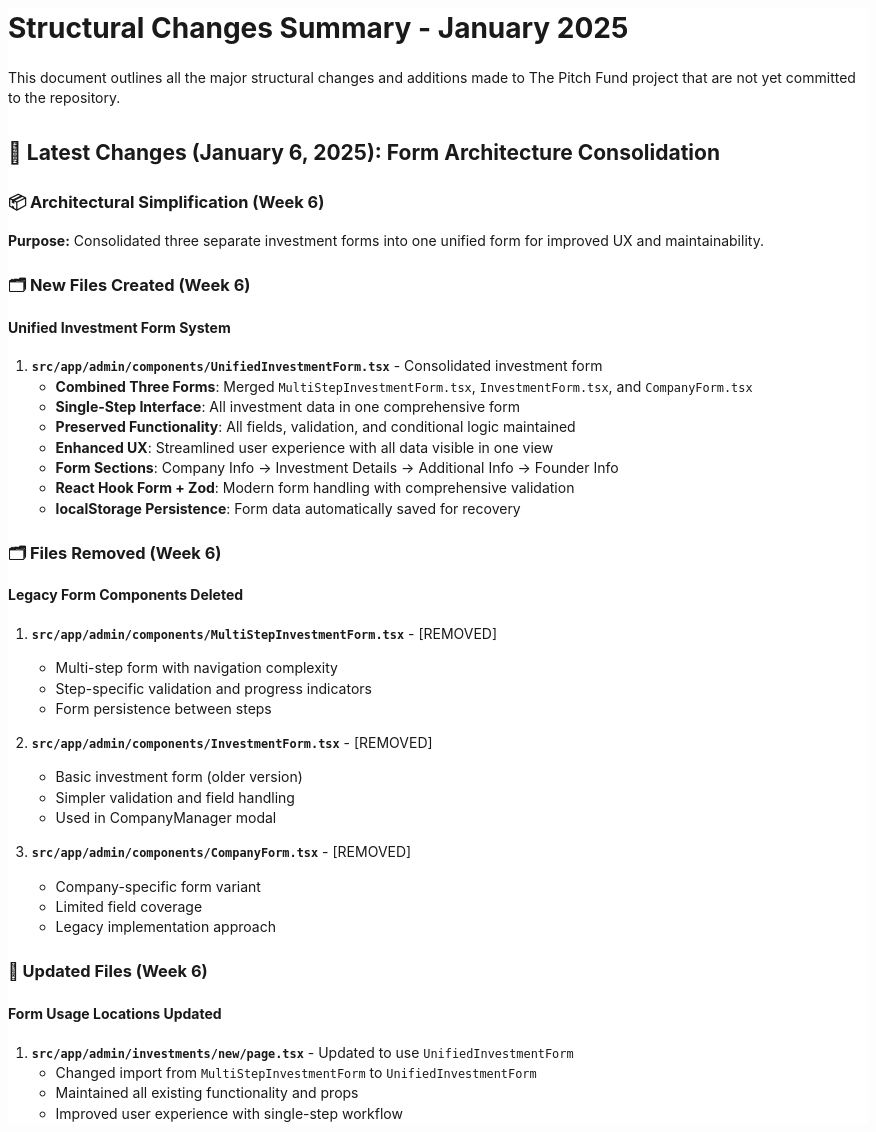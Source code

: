 # Structural Changes Summary - January 2025

This document outlines all the major structural changes and additions made to The Pitch Fund project that are not yet committed to the repository.

## 🚀 Latest Changes (January 6, 2025): Form Architecture Consolidation

### 📦 Architectural Simplification (Week 6)
**Purpose:** Consolidated three separate investment forms into one unified form for improved UX and maintainability.

### 🗂️ New Files Created (Week 6)

#### Unified Investment Form System
1. **`src/app/admin/components/UnifiedInvestmentForm.tsx`** - Consolidated investment form
   - **Combined Three Forms**: Merged `MultiStepInvestmentForm.tsx`, `InvestmentForm.tsx`, and `CompanyForm.tsx`
   - **Single-Step Interface**: All investment data in one comprehensive form
   - **Preserved Functionality**: All fields, validation, and conditional logic maintained
   - **Enhanced UX**: Streamlined user experience with all data visible in one view
   - **Form Sections**: Company Info → Investment Details → Additional Info → Founder Info
   - **React Hook Form + Zod**: Modern form handling with comprehensive validation
   - **localStorage Persistence**: Form data automatically saved for recovery

### 🗂️ Files Removed (Week 6)

#### Legacy Form Components Deleted
1. **`src/app/admin/components/MultiStepInvestmentForm.tsx`** - [REMOVED]
   - Multi-step form with navigation complexity
   - Step-specific validation and progress indicators
   - Form persistence between steps
   
2. **`src/app/admin/components/InvestmentForm.tsx`** - [REMOVED]
   - Basic investment form (older version)
   - Simpler validation and field handling
   - Used in CompanyManager modal
   
3. **`src/app/admin/components/CompanyForm.tsx`** - [REMOVED]
   - Company-specific form variant
   - Limited field coverage
   - Legacy implementation approach

### 🔧 Updated Files (Week 6)

#### Form Usage Locations Updated
1. **`src/app/admin/investments/new/page.tsx`** - Updated to use `UnifiedInvestmentForm`
   - Changed import from `MultiStepInvestmentForm` to `UnifiedInvestmentForm`
   - Maintained all existing functionality and props
   - Improved user experience with single-step workflow
